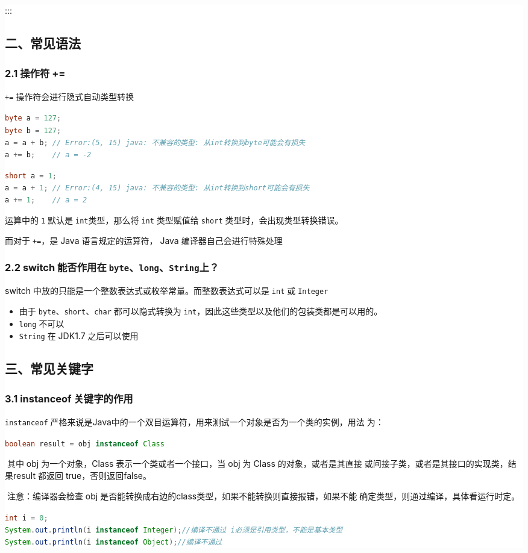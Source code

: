 :::



## 二、常见语法



### 2.1  操作符 +=

`+=` 操作符会进行隐式自动类型转换

```java
byte a = 127;
byte b = 127;
a = a + b; // Error:(5, 15) java: 不兼容的类型: 从int转换到byte可能会有损失
a += b;    // a = -2
```

```java
short a = 1;
a = a + 1; // Error:(4, 15) java: 不兼容的类型: 从int转换到short可能会有损失
a += 1;    // a = 2
```

运算中的 `1` 默认是 `int`类型，那么将 `int` 类型赋值给 `short` 类型时，会出现类型转换错误。

而对于 `+=`，是 Java 语言规定的运算符， Java 编译器自己会进行特殊处理





### 2.2 switch 能否作用在  `byte`、`long`、`String`上？

switch 中放的只能是一个整数表达式或枚举常量。而整数表达式可以是 `int` 或 `Integer`

- 由于 `byte`、`short`、`char` 都可以隐式转换为 `int`，因此这些类型以及他们的包装类都是可以用的。
- `long` 不可以
- `String` 在 JDK1.7 之后可以使用



## 三、常见关键字



### 3.1 instanceof 关键字的作用 

`instanceof`  严格来说是Java中的一个双目运算符，用来测试一个对象是否为一个类的实例，用法 为： 

```java
boolean result = obj instanceof Class
```

​		其中 obj 为一个对象，Class 表示一个类或者一个接口，当 obj 为 Class 的对象，或者是其直接 或间接子类，或者是其接口的实现类，结果result 都返回 true，否则返回false。

​		 注意：编译器会检查 obj 是否能转换成右边的class类型，如果不能转换则直接报错，如果不能 确定类型，则通过编译，具体看运行时定。  

```java
int i = 0; 
System.out.println(i instanceof Integer);//编译不通过 i必须是引用类型，不能是基本类型 
System.out.println(i instanceof Object);//编译不通过
```
